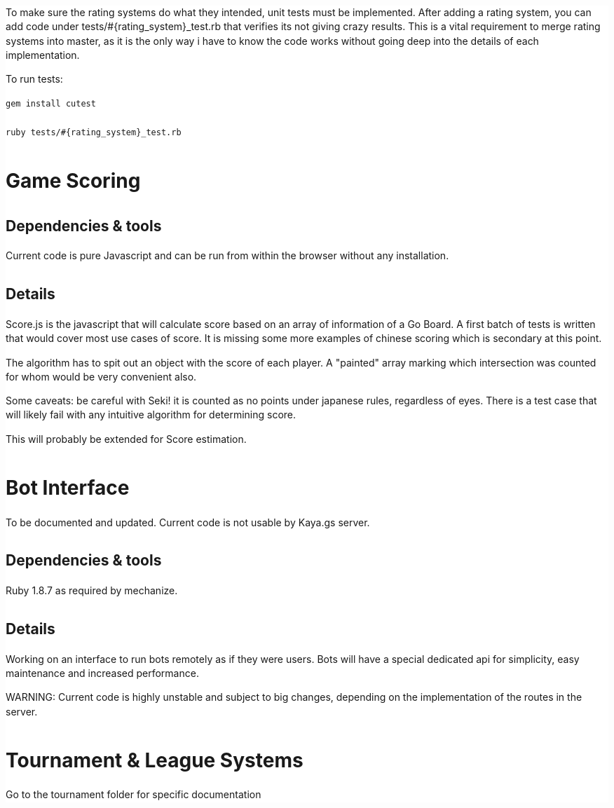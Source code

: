 To make sure the rating systems do what they intended, unit tests must be implemented. After adding a rating system, you can add code under tests/#{rating_system}_test.rb that verifies its not giving crazy results. This is a vital requirement to merge rating systems into master, as it is the only way i have to know the code works without going deep into the details of each implementation.

To run tests:

    gem install cutest

    ruby tests/#{rating_system}_test.rb


# Game Scoring

## Dependencies & tools

Current code is pure Javascript and can be run from within the browser without any installation.

## Details

Score.js is the javascript that will calculate score based on an array of information of a Go Board. A first batch of tests is written that would cover most use cases of score.
It is missing some more examples of chinese scoring which is secondary at this point.

The algorithm has to spit out an object with the score of each player. A "painted" array marking which intersection was counted for whom would be very convenient also.

Some caveats: be careful with Seki! it is counted as no points under japanese rules, regardless of eyes. There is a test case that will likely fail with any intuitive algorithm for determining score.

This will probably be extended for Score estimation.


# Bot Interface
To be documented and updated. Current code is not usable by Kaya.gs server.

## Dependencies & tools

Ruby 1.8.7 as required by mechanize.

## Details

Working on an interface to run bots remotely as if they were users. Bots will have a special dedicated api for simplicity, easy maintenance and increased performance.

WARNING: Current code is highly unstable and subject to big changes, depending on the implementation of the routes in the server.

# Tournament & League Systems

Go to the tournament folder for specific documentation
